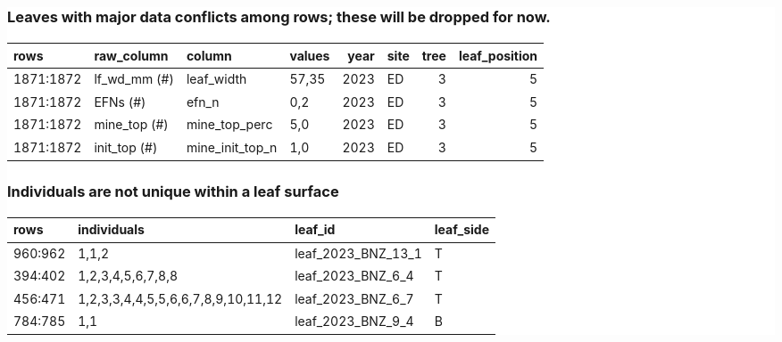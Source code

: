 ### Leaves with major data conflicts among rows; these will be dropped for now.

| rows      | raw_column   | column          | values | year | site | tree | leaf_position |
|:----------|:-------------|:----------------|:-------|-----:|:-----|-----:|--------------:|
| 1871:1872 | lf_wd_mm (#) | leaf_width      | 57,35  | 2023 | ED   |    3 |             5 |
| 1871:1872 | EFNs (#)     | efn_n           | 0,2    | 2023 | ED   |    3 |             5 |
| 1871:1872 | mine_top (#) | mine_top_perc   | 5,0    | 2023 | ED   |    3 |             5 |
| 1871:1872 | init_top (#) | mine_init_top_n | 1,0    | 2023 | ED   |    3 |             5 |

### Individuals are not unique within a leaf surface

| rows    | individuals                        | leaf_id            | leaf_side |
|:--------|:-----------------------------------|:-------------------|:----------|
| 960:962 | 1,1,2                              | leaf_2023_BNZ_13_1 | T         |
| 394:402 | 1,2,3,4,5,6,7,8,8                  | leaf_2023_BNZ_6_4  | T         |
| 456:471 | 1,2,3,3,4,4,5,5,6,6,7,8,9,10,11,12 | leaf_2023_BNZ_6_7  | T         |
| 784:785 | 1,1                                | leaf_2023_BNZ_9_4  | B         |
